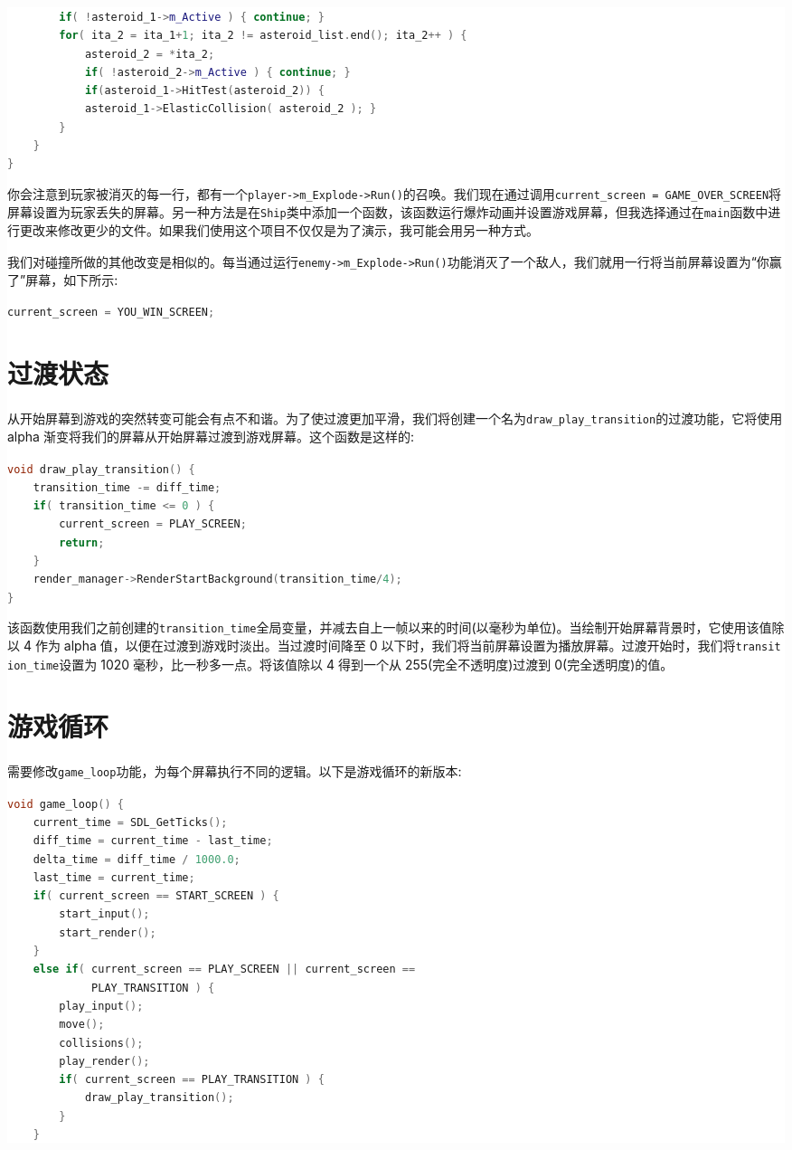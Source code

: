 ```cpp
        if( !asteroid_1->m_Active ) { continue; }
        for( ita_2 = ita_1+1; ita_2 != asteroid_list.end(); ita_2++ ) {
            asteroid_2 = *ita_2;
            if( !asteroid_2->m_Active ) { continue; }
            if(asteroid_1->HitTest(asteroid_2)) { 
            asteroid_1->ElasticCollision( asteroid_2 ); }
        }
    }
}
```

你会注意到玩家被消灭的每一行，都有一个`player->m_Explode->Run()`的召唤。我们现在通过调用`current_screen = GAME_OVER_SCREEN`将屏幕设置为玩家丢失的屏幕。另一种方法是在`Ship`类中添加一个函数，该函数运行爆炸动画并设置游戏屏幕，但我选择通过在`main`函数中进行更改来修改更少的文件。如果我们使用这个项目不仅仅是为了演示，我可能会用另一种方式。

我们对碰撞所做的其他改变是相似的。每当通过运行`enemy->m_Explode->Run()`功能消灭了一个敌人，我们就用一行将当前屏幕设置为“你赢了”屏幕，如下所示:

```cpp
current_screen = YOU_WIN_SCREEN;
```

# 过渡状态

从开始屏幕到游戏的突然转变可能会有点不和谐。为了使过渡更加平滑，我们将创建一个名为`draw_play_transition`的过渡功能，它将使用 alpha 渐变将我们的屏幕从开始屏幕过渡到游戏屏幕。这个函数是这样的:

```cpp
void draw_play_transition() {
    transition_time -= diff_time;
    if( transition_time <= 0 ) {
        current_screen = PLAY_SCREEN;
        return;
    }
    render_manager->RenderStartBackground(transition_time/4);
}
```

该函数使用我们之前创建的`transition_time`全局变量，并减去自上一帧以来的时间(以毫秒为单位)。当绘制开始屏幕背景时，它使用该值除以 4 作为 alpha 值，以便在过渡到游戏时淡出。当过渡时间降至 0 以下时，我们将当前屏幕设置为播放屏幕。过渡开始时，我们将`transition_time`设置为 1020 毫秒，比一秒多一点。将该值除以 4 得到一个从 255(完全不透明度)过渡到 0(完全透明度)的值。

# 游戏循环

需要修改`game_loop`功能，为每个屏幕执行不同的逻辑。以下是游戏循环的新版本:

```cpp
void game_loop() {
    current_time = SDL_GetTicks();
    diff_time = current_time - last_time;
    delta_time = diff_time / 1000.0;
    last_time = current_time;
    if( current_screen == START_SCREEN ) {
        start_input();
        start_render();
    }
    else if( current_screen == PLAY_SCREEN || current_screen == 
             PLAY_TRANSITION ) {
        play_input();
        move();
        collisions();
        play_render();
        if( current_screen == PLAY_TRANSITION ) {
            draw_play_transition();
        }
    }
```